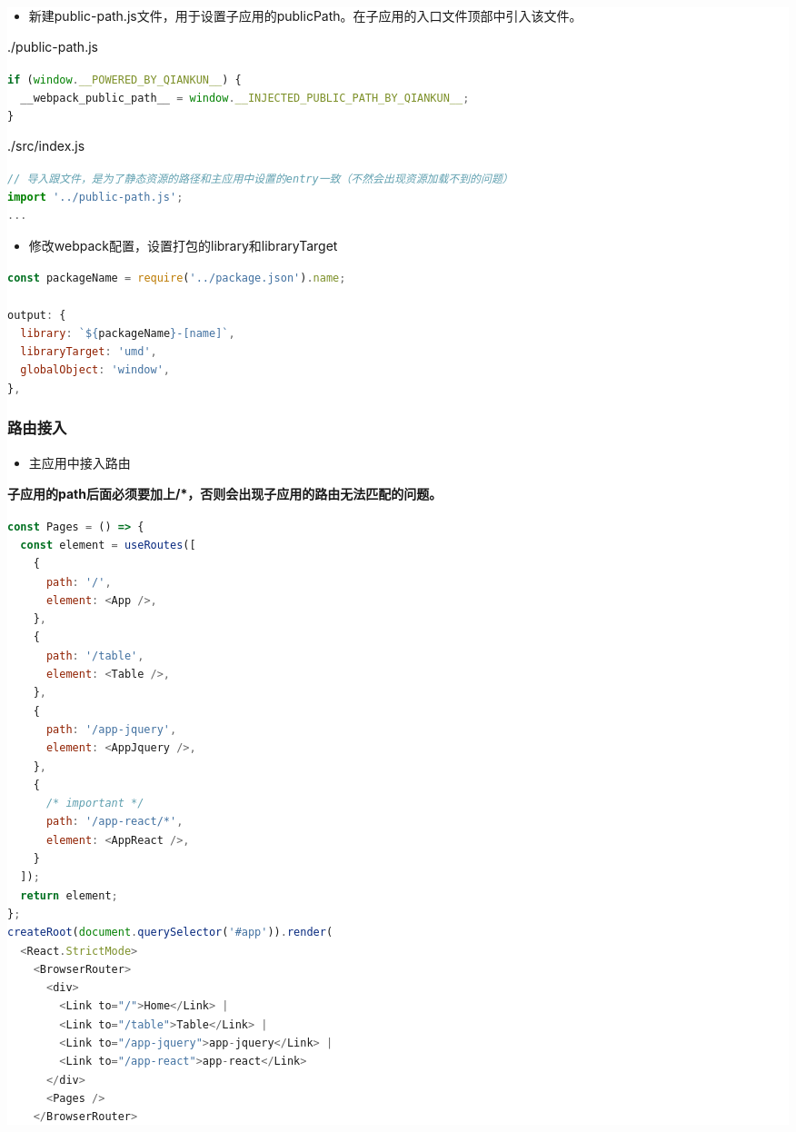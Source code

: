 - 新建public-path.js文件，用于设置子应用的publicPath。在子应用的入口文件顶部中引入该文件。

./public-path.js
```js
if (window.__POWERED_BY_QIANKUN__) {
  __webpack_public_path__ = window.__INJECTED_PUBLIC_PATH_BY_QIANKUN__;
}
```

./src/index.js
```js
// 导入跟文件，是为了静态资源的路径和主应用中设置的entry一致（不然会出现资源加载不到的问题）
import '../public-path.js';
...
```


- 修改webpack配置，设置打包的library和libraryTarget
```js
const packageName = require('../package.json').name;

output: {
  library: `${packageName}-[name]`,
  libraryTarget: 'umd',
  globalObject: 'window',
},
```


### 路由接入

- 主应用中接入路由

**子应用的path后面必须要加上/*，否则会出现子应用的路由无法匹配的问题。**
```js
const Pages = () => {
  const element = useRoutes([
    {
      path: '/',
      element: <App />,
    },
    {
      path: '/table',
      element: <Table />,
    },
    {
      path: '/app-jquery',
      element: <AppJquery />,
    },
    {
      /* important */
      path: '/app-react/*',
      element: <AppReact />,
    }
  ]);
  return element;
};
createRoot(document.querySelector('#app')).render(
  <React.StrictMode>
    <BrowserRouter>
      <div>
        <Link to="/">Home</Link> | 
        <Link to="/table">Table</Link> | 
        <Link to="/app-jquery">app-jquery</Link> | 
        <Link to="/app-react">app-react</Link>
      </div>
      <Pages />
    </BrowserRouter>
```